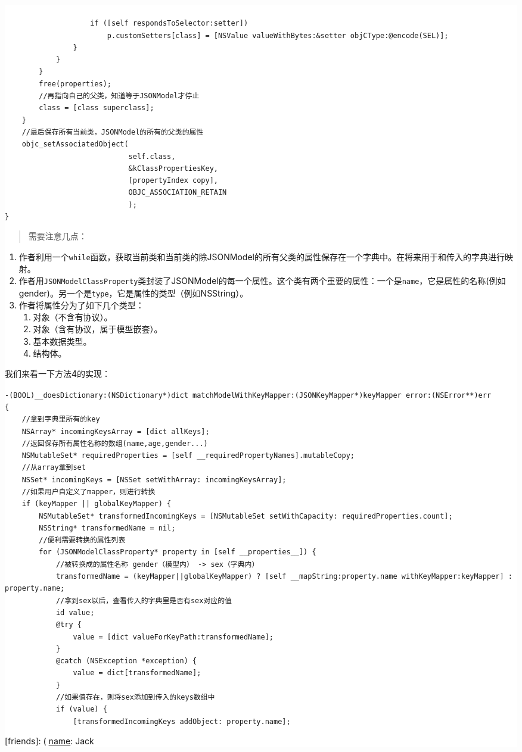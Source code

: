 ```objc

                    if ([self respondsToSelector:setter])
                        p.customSetters[class] = [NSValue valueWithBytes:&setter objCType:@encode(SEL)];
                }
            }
        }
        free(properties);
        //再指向自己的父类，知道等于JSONModel才停止
        class = [class superclass];
    }
    //最后保存所有当前类，JSONModel的所有的父类的属性
    objc_setAssociatedObject(
                             self.class,
                             &kClassPropertiesKey,
                             [propertyIndex copy],
                             OBJC_ASSOCIATION_RETAIN
                             );
}
```

>需要注意几点：
1. 作者利用一个``while``函数，获取当前类和当前类的除JSONModel的所有父类的属性保存在一个字典中。在将来用于和传入的字典进行映射。
2. 作者用``JSONModelClassProperty``类封装了JSONModel的每一个属性。这个类有两个重要的属性：一个是``name``，它是属性的名称(例如gender)。另一个是``type``，它是属性的类型（例如NSString）。
3. 作者将属性分为了如下几个类型：
    1. 对象（不含有协议）。
    2. 对象（含有协议，属于模型嵌套）。
    3. 基本数据类型。
    4. 结构体。


我们来看一下方法4的实现：

```objc
-(BOOL)__doesDictionary:(NSDictionary*)dict matchModelWithKeyMapper:(JSONKeyMapper*)keyMapper error:(NSError**)err
{
    //拿到字典里所有的key
    NSArray* incomingKeysArray = [dict allKeys];    
    //返回保存所有属性名称的数组(name,age,gender...)
    NSMutableSet* requiredProperties = [self __requiredPropertyNames].mutableCopy;    
    //从array拿到set
    NSSet* incomingKeys = [NSSet setWithArray: incomingKeysArray];
    //如果用户自定义了mapper，则进行转换
    if (keyMapper || globalKeyMapper) {
        NSMutableSet* transformedIncomingKeys = [NSMutableSet setWithCapacity: requiredProperties.count];
        NSString* transformedName = nil;
        //便利需要转换的属性列表
        for (JSONModelClassProperty* property in [self __properties__]) {
            //被转换成的属性名称 gender（模型内） -> sex（字典内）
            transformedName = (keyMapper||globalKeyMapper) ? [self __mapString:property.name withKeyMapper:keyMapper] : property.name;
            //拿到sex以后，查看传入的字典里是否有sex对应的值
            id value;
            @try {
                value = [dict valueForKeyPath:transformedName];
            }
            @catch (NSException *exception) {
                value = dict[transformedName];
            }
            //如果值存在，则将sex添加到传入的keys数组中
            if (value) {
                [transformedIncomingKeys addObject: property.name];
```

   [name]: Jack
   [sex]: male
   [gender]: 23
   [name]: Jack
   [age]: 23
   [gender]: male
   [age]: 23
   [gender]: male
   [friends]: (
   [name]: Jack